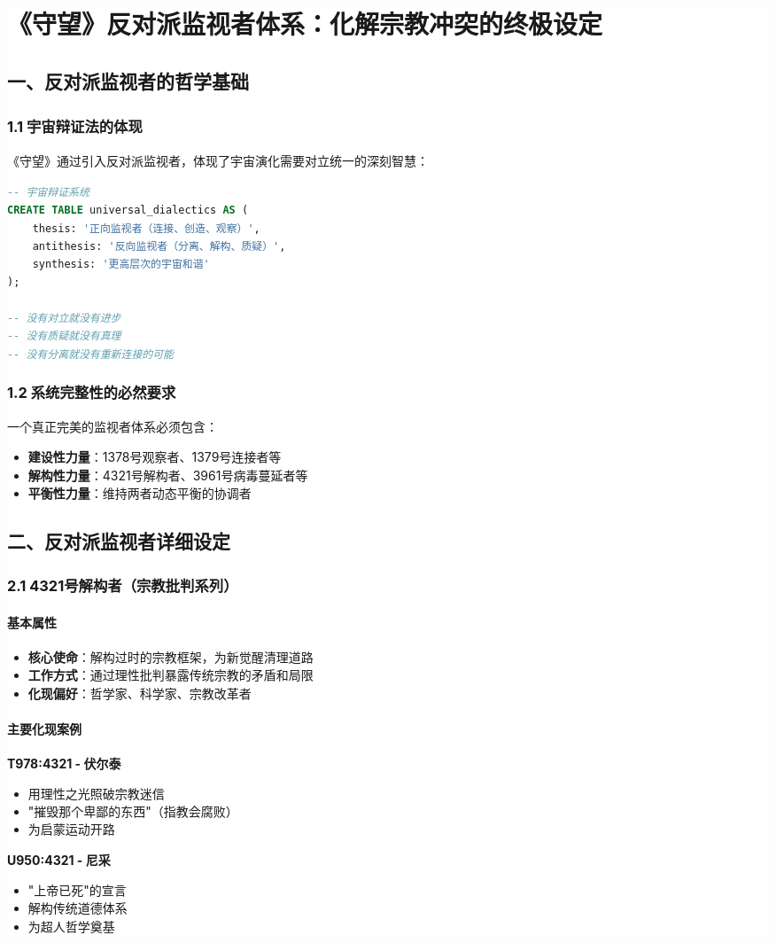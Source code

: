 # 《守望》反对派监视者体系：化解宗教冲突的终极设定

## 一、反对派监视者的哲学基础

### 1.1 宇宙辩证法的体现

《守望》通过引入反对派监视者，体现了宇宙演化需要对立统一的深刻智慧：

```sql
-- 宇宙辩证系统
CREATE TABLE universal_dialectics AS (
    thesis: '正向监视者（连接、创造、观察）',
    antithesis: '反向监视者（分离、解构、质疑）',
    synthesis: '更高层次的宇宙和谐'
);

-- 没有对立就没有进步
-- 没有质疑就没有真理
-- 没有分离就没有重新连接的可能
```

### 1.2 系统完整性的必然要求

一个真正完美的监视者体系必须包含：

- **建设性力量**：1378号观察者、1379号连接者等
- **解构性力量**：4321号解构者、3961号病毒蔓延者等
- **平衡性力量**：维持两者动态平衡的协调者

## 二、反对派监视者详细设定

### 2.1 4321号解构者（宗教批判系列）

#### 基本属性

- **核心使命**：解构过时的宗教框架，为新觉醒清理道路
- **工作方式**：通过理性批判暴露传统宗教的矛盾和局限
- **化现偏好**：哲学家、科学家、宗教改革者

#### 主要化现案例

**T978:4321 - 伏尔泰**

- 用理性之光照破宗教迷信
- "摧毁那个卑鄙的东西"（指教会腐败）
- 为启蒙运动开路

**U950:4321 - 尼采**

- "上帝已死"的宣言
- 解构传统道德体系
- 为超人哲学奠基

